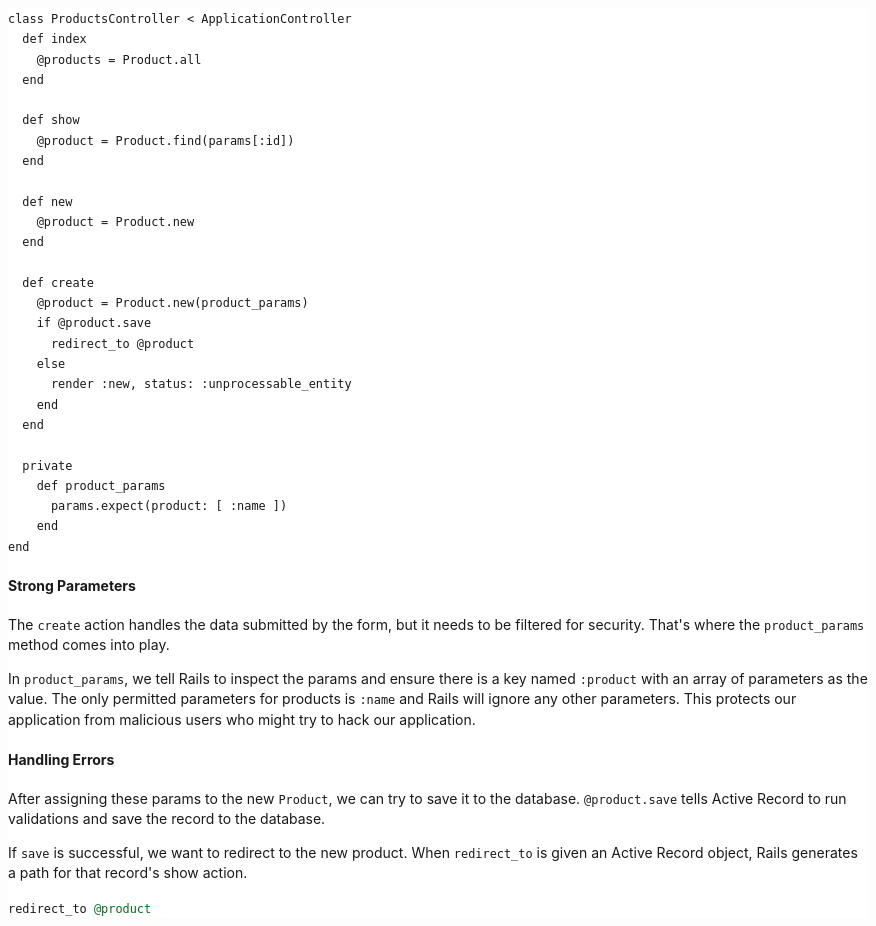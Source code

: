 ```ruby#14-26
class ProductsController < ApplicationController
  def index
    @products = Product.all
  end

  def show
    @product = Product.find(params[:id])
  end

  def new
    @product = Product.new
  end

  def create
    @product = Product.new(product_params)
    if @product.save
      redirect_to @product
    else
      render :new, status: :unprocessable_entity
    end
  end

  private
    def product_params
      params.expect(product: [ :name ])
    end
end
```

#### Strong Parameters

The `create` action handles the data submitted by the form, but it needs to be
filtered for security. That's where the `product_params` method comes into play.

In `product_params`, we tell Rails to inspect the params and ensure there is a
key named `:product` with an array of parameters as the value. The only
permitted parameters for products is `:name` and Rails will ignore any other
parameters. This protects our application from malicious users who might try to
hack our application.

#### Handling Errors

After assigning these params to the new `Product`, we can try to save it to the
database. `@product.save` tells Active Record to run validations and save the
record to the database.

If `save` is successful, we want to redirect to the new product. When
`redirect_to` is given an Active Record object, Rails generates a path for that
record's show action.

```ruby
redirect_to @product
```
